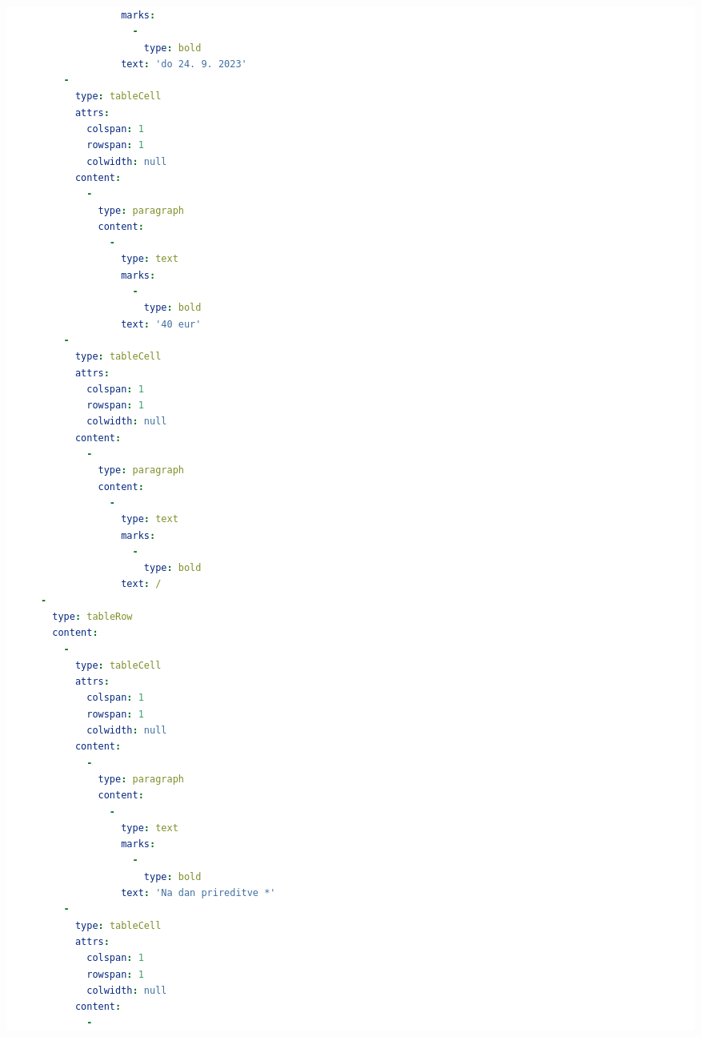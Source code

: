 ```yaml
                    marks:
                      -
                        type: bold
                    text: 'do 24. 9. 2023'
          -
            type: tableCell
            attrs:
              colspan: 1
              rowspan: 1
              colwidth: null
            content:
              -
                type: paragraph
                content:
                  -
                    type: text
                    marks:
                      -
                        type: bold
                    text: '40 eur'
          -
            type: tableCell
            attrs:
              colspan: 1
              rowspan: 1
              colwidth: null
            content:
              -
                type: paragraph
                content:
                  -
                    type: text
                    marks:
                      -
                        type: bold
                    text: /
      -
        type: tableRow
        content:
          -
            type: tableCell
            attrs:
              colspan: 1
              rowspan: 1
              colwidth: null
            content:
              -
                type: paragraph
                content:
                  -
                    type: text
                    marks:
                      -
                        type: bold
                    text: 'Na dan prireditve *'
          -
            type: tableCell
            attrs:
              colspan: 1
              rowspan: 1
              colwidth: null
            content:
              -
```